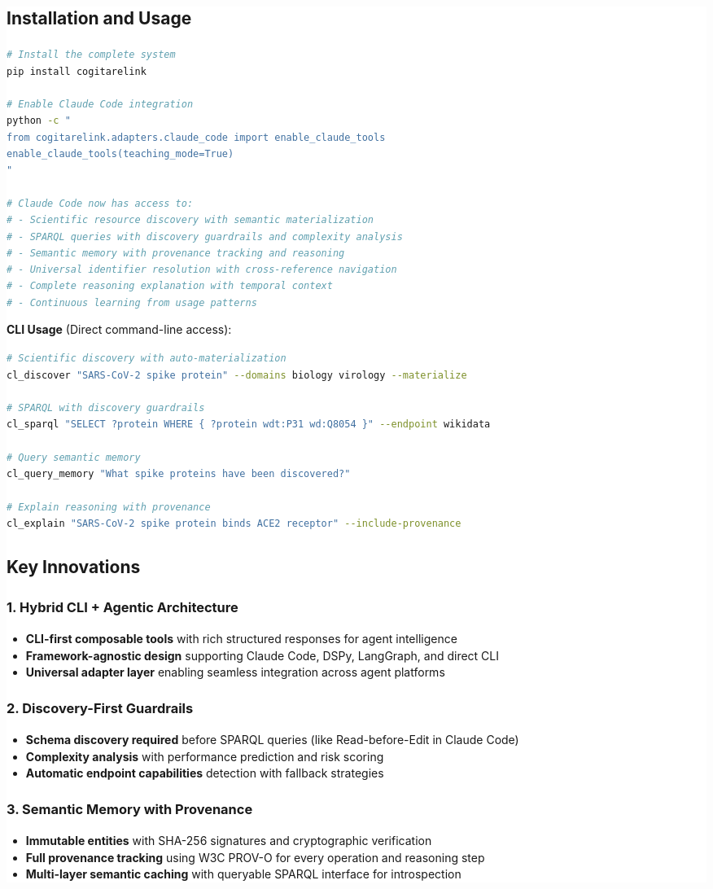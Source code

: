 ```python
```

## Installation and Usage

```bash
# Install the complete system
pip install cogitarelink

# Enable Claude Code integration
python -c "
from cogitarelink.adapters.claude_code import enable_claude_tools
enable_claude_tools(teaching_mode=True)
"

# Claude Code now has access to:
# - Scientific resource discovery with semantic materialization
# - SPARQL queries with discovery guardrails and complexity analysis  
# - Semantic memory with provenance tracking and reasoning
# - Universal identifier resolution with cross-reference navigation
# - Complete reasoning explanation with temporal context
# - Continuous learning from usage patterns
```

**CLI Usage** (Direct command-line access):
```bash
# Scientific discovery with auto-materialization
cl_discover "SARS-CoV-2 spike protein" --domains biology virology --materialize

# SPARQL with discovery guardrails  
cl_sparql "SELECT ?protein WHERE { ?protein wdt:P31 wd:Q8054 }" --endpoint wikidata

# Query semantic memory
cl_query_memory "What spike proteins have been discovered?"

# Explain reasoning with provenance
cl_explain "SARS-CoV-2 spike protein binds ACE2 receptor" --include-provenance
```

## Key Innovations

### 1. **Hybrid CLI + Agentic Architecture**
- **CLI-first composable tools** with rich structured responses for agent intelligence
- **Framework-agnostic design** supporting Claude Code, DSPy, LangGraph, and direct CLI
- **Universal adapter layer** enabling seamless integration across agent platforms

### 2. **Discovery-First Guardrails**  
- **Schema discovery required** before SPARQL queries (like Read-before-Edit in Claude Code)
- **Complexity analysis** with performance prediction and risk scoring
- **Automatic endpoint capabilities** detection with fallback strategies

### 3. **Semantic Memory with Provenance**
- **Immutable entities** with SHA-256 signatures and cryptographic verification
- **Full provenance tracking** using W3C PROV-O for every operation and reasoning step
- **Multi-layer semantic caching** with queryable SPARQL interface for introspection
